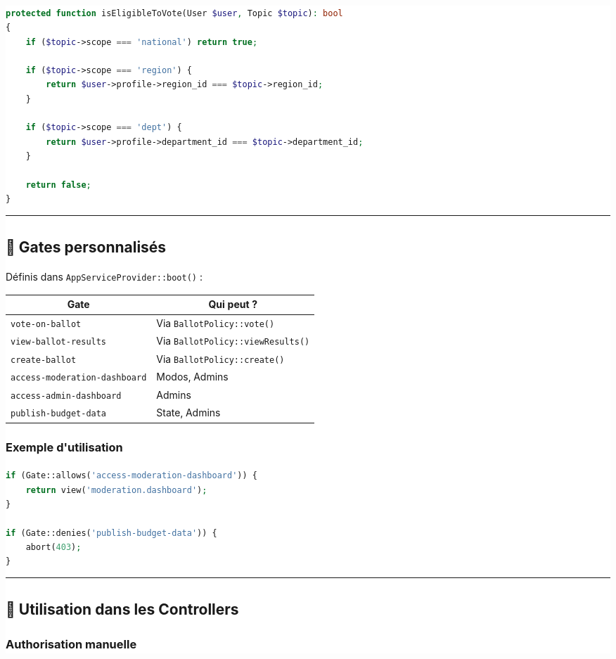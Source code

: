 ```php
protected function isEligibleToVote(User $user, Topic $topic): bool
{
    if ($topic->scope === 'national') return true;
    
    if ($topic->scope === 'region') {
        return $user->profile->region_id === $topic->region_id;
    }
    
    if ($topic->scope === 'dept') {
        return $user->profile->department_id === $topic->department_id;
    }
    
    return false;
}
```

---

## 🎯 Gates personnalisés

Définis dans `AppServiceProvider::boot()` :

| Gate | Qui peut ? |
|------|-----------|
| `vote-on-ballot` | Via `BallotPolicy::vote()` |
| `view-ballot-results` | Via `BallotPolicy::viewResults()` |
| `create-ballot` | Via `BallotPolicy::create()` |
| `access-moderation-dashboard` | Modos, Admins |
| `access-admin-dashboard` | Admins |
| `publish-budget-data` | State, Admins |

### Exemple d'utilisation

```php
if (Gate::allows('access-moderation-dashboard')) {
    return view('moderation.dashboard');
}

if (Gate::denies('publish-budget-data')) {
    abort(403);
}
```

---

## 📝 Utilisation dans les Controllers

### Authorisation manuelle
